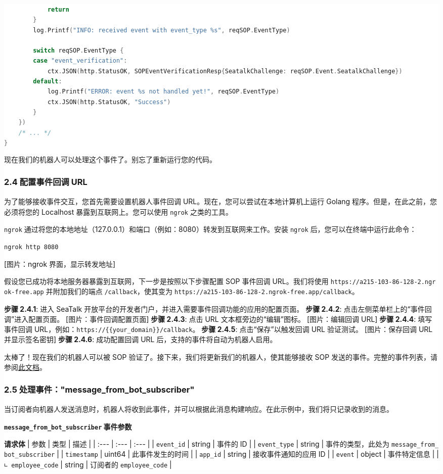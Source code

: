 ```go
			return
		}
		log.Printf("INFO: received event with event_type %s", reqSOP.EventType)

		switch reqSOP.EventType {
		case "event_verification":
			ctx.JSON(http.StatusOK, SOPEventVerificationResp{SeatalkChallenge: reqSOP.Event.SeatalkChallenge})
		default:
			log.Printf("ERROR: event %s not handled yet!", reqSOP.EventType)
			ctx.JSON(http.StatusOK, "Success")
		}
	})
	/* ... */
}
```

现在我们的机器人可以处理这个事件了。别忘了重新运行您的代码。

### 2.4 配置事件回调 URL

为了能够接收事件交互，您首先需要设置机器人事件回调 URL。现在，您可以尝试在本地计算机上运行 Golang 程序。但是，在此之前，您必须将您的 Localhost 暴露到互联网上。您可以使用 `ngrok` 之类的工具。

`ngrok` 通过将您的本地地址（127.0.0.1）和端口（例如：8080）转发到互联网来工作。安装 `ngrok` 后，您可以在终端中运行此命令：

```bash
ngrok http 8080
```
[图片：ngrok 界面，显示转发地址]

假设您已成功将本地服务器暴露到互联网，下一步是按照以下步骤配置 SOP 事件回调 URL。我们将使用 `https://a215-103-86-128-2.ngrok-free.app` 并附加我们的端点 `/callback`，使其变为 `https://a215-103-86-128-2.ngrok-free.app/callback`。

**步骤 2.4.1**: 进入 SeaTalk 开放平台的开发者门户，并进入需要事件回调功能的应用的配置页面。
**步骤 2.4.2**: 点击左侧菜单栏上的“事件回调”进入配置页面。
[图片：事件回调配置页面]
**步骤 2.4.3**: 点击 URL 文本框旁边的“编辑”图标。
[图片：编辑回调 URL]
**步骤 2.4.4**: 填写事件回调 URL，例如：`https://{{your_domain}}/callback`。
**步骤 2.4.5**: 点击“保存”以触发回调 URL 验证测试。
[图片：保存回调 URL 并显示签名密钥]
**步骤 2.4.6**: 成功配置回调 URL 后，支持的事件将自动为机器人启用。

太棒了！现在我们的机器人可以被 SOP 验证了。接下来，我们将更新我们的机器人，使其能够接收 SOP 发送的事件。完整的事件列表，请参阅[此文档](https://open.seatalk.io/docs/list-of-events)。

### 2.5 处理事件："message_from_bot_subscriber"

当订阅者向机器人发送消息时，机器人将收到此事件，并可以根据此消息构建响应。在此示例中，我们将只记录收到的消息。

**`message_from_bot_subscriber` 事件参数**

**请求体**
| 参数 | 类型 | 描述 |
| :--- | :--- | :--- |
| `event_id` | string | 事件的 ID |
| `event_type` | string | 事件的类型，此处为 `message_from_bot_subscriber` |
| `timestamp` | uint64 | 此事件发生的时间 |
| `app_id` | string | 接收事件通知的应用 ID |
| `event` | object | 事件特定信息 |
| `∟ employee_code` | string | 订阅者的 `employee_code` |